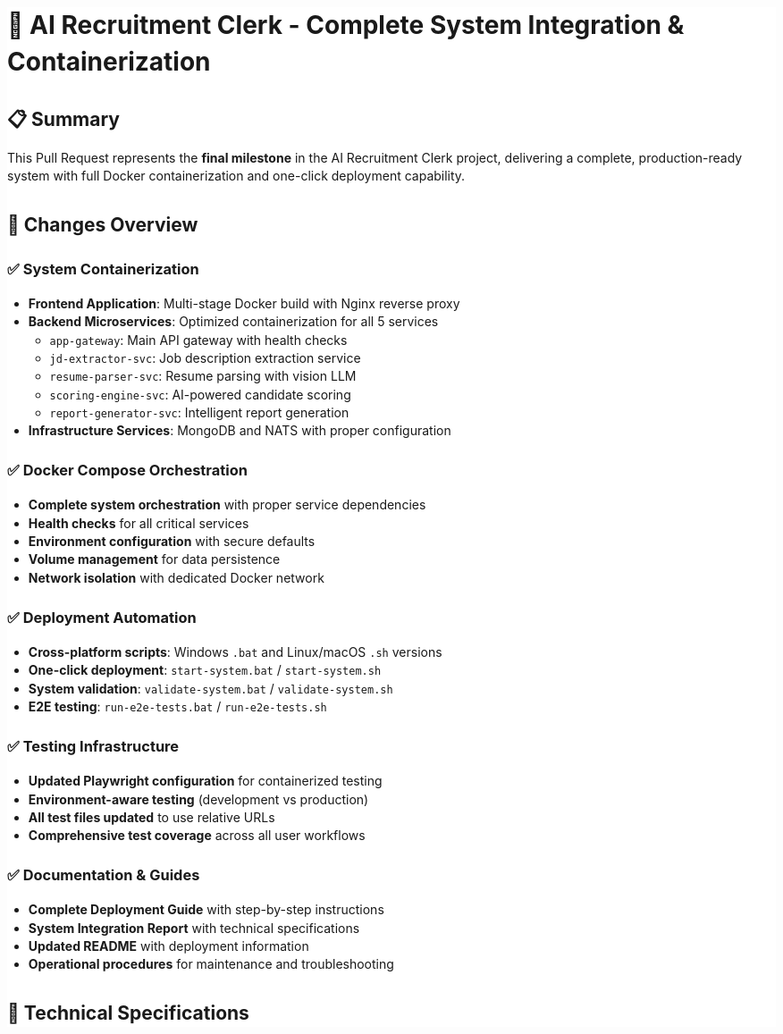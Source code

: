 # 🚀 AI Recruitment Clerk - Complete System Integration & Containerization

## 📋 Summary

This Pull Request represents the **final milestone** in the AI Recruitment Clerk project, delivering a complete, production-ready system with full Docker containerization and one-click deployment capability.

## 🎯 Changes Overview

### ✅ System Containerization
- **Frontend Application**: Multi-stage Docker build with Nginx reverse proxy
- **Backend Microservices**: Optimized containerization for all 5 services
  - `app-gateway`: Main API gateway with health checks
  - `jd-extractor-svc`: Job description extraction service
  - `resume-parser-svc`: Resume parsing with vision LLM
  - `scoring-engine-svc`: AI-powered candidate scoring
  - `report-generator-svc`: Intelligent report generation
- **Infrastructure Services**: MongoDB and NATS with proper configuration

### ✅ Docker Compose Orchestration
- **Complete system orchestration** with proper service dependencies
- **Health checks** for all critical services
- **Environment configuration** with secure defaults
- **Volume management** for data persistence
- **Network isolation** with dedicated Docker network

### ✅ Deployment Automation
- **Cross-platform scripts**: Windows `.bat` and Linux/macOS `.sh` versions
- **One-click deployment**: `start-system.bat` / `start-system.sh`
- **System validation**: `validate-system.bat` / `validate-system.sh`
- **E2E testing**: `run-e2e-tests.bat` / `run-e2e-tests.sh`

### ✅ Testing Infrastructure
- **Updated Playwright configuration** for containerized testing
- **Environment-aware testing** (development vs production)
- **All test files updated** to use relative URLs
- **Comprehensive test coverage** across all user workflows

### ✅ Documentation & Guides
- **Complete Deployment Guide** with step-by-step instructions
- **System Integration Report** with technical specifications
- **Updated README** with deployment information
- **Operational procedures** for maintenance and troubleshooting

## 🔧 Technical Specifications
